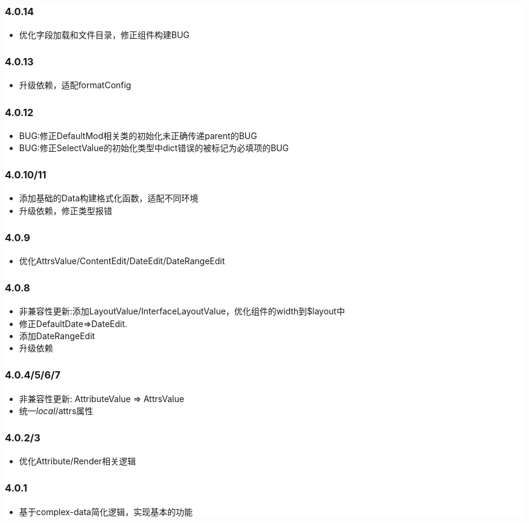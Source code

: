 ### 4.0.14
- 优化字段加载和文件目录，修正组件构建BUG

### 4.0.13
- 升级依赖，适配formatConfig

### 4.0.12
- BUG:修正DefaultMod相关类的初始化未正确传递parent的BUG
- BUG:修正SelectValue的初始化类型中dict错误的被标记为必填项的BUG

### 4.0.10/11
- 添加基础的Data构建格式化函数，适配不同环境
- 升级依赖，修正类型报错

### 4.0.9
- 优化AttrsValue/ContentEdit/DateEdit/DateRangeEdit

### 4.0.8
- 非兼容性更新:添加LayoutValue/InterfaceLayoutValue，优化组件的width到$layout中
- 修正DefaultDate=>DateEdit.
- 添加DateRangeEdit
- 升级依赖

### 4.0.4/5/6/7
- 非兼容性更新: AttributeValue => AttrsValue
- 统一$local/$attrs属性

### 4.0.2/3
- 优化Attribute/Render相关逻辑

### 4.0.1
- 基于complex-data简化逻辑，实现基本的功能
